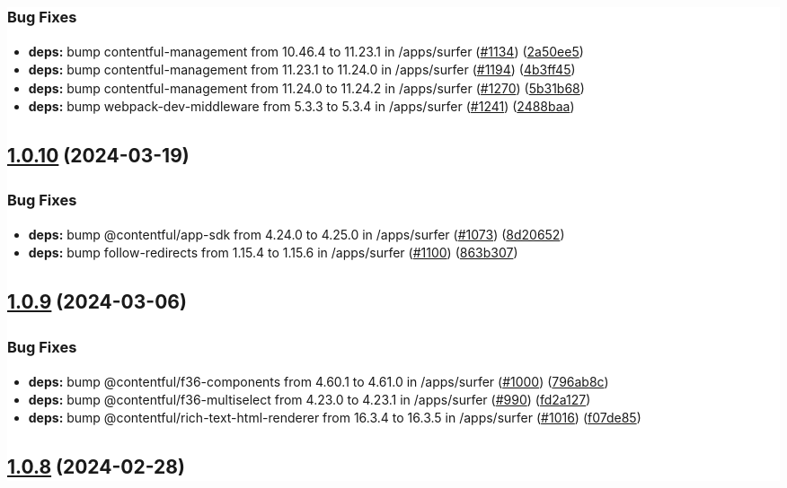 
### Bug Fixes

* **deps:** bump contentful-management from 10.46.4 to 11.23.1 in /apps/surfer ([#1134](https://github.com/contentful/marketplace-partner-apps/issues/1134)) ([2a50ee5](https://github.com/contentful/marketplace-partner-apps/commit/2a50ee5b2e88b89a9c9db8327c285768aad1c70b))
* **deps:** bump contentful-management from 11.23.1 to 11.24.0 in /apps/surfer ([#1194](https://github.com/contentful/marketplace-partner-apps/issues/1194)) ([4b3ff45](https://github.com/contentful/marketplace-partner-apps/commit/4b3ff4566133d3084bcb93c03a41c3a4ad1b61ee))
* **deps:** bump contentful-management from 11.24.0 to 11.24.2 in /apps/surfer ([#1270](https://github.com/contentful/marketplace-partner-apps/issues/1270)) ([5b31b68](https://github.com/contentful/marketplace-partner-apps/commit/5b31b687fead88fe65aa231c7dc1805d0f2402ec))
* **deps:** bump webpack-dev-middleware from 5.3.3 to 5.3.4 in /apps/surfer ([#1241](https://github.com/contentful/marketplace-partner-apps/issues/1241)) ([2488baa](https://github.com/contentful/marketplace-partner-apps/commit/2488baa97a22392be35bb2fb09c4e9694ff80d5a))

## [1.0.10](https://github.com/contentful/marketplace-partner-apps/compare/surfer-contentful-app-v1.0.9...surfer-contentful-app-v1.0.10) (2024-03-19)


### Bug Fixes

* **deps:** bump @contentful/app-sdk from 4.24.0 to 4.25.0 in /apps/surfer ([#1073](https://github.com/contentful/marketplace-partner-apps/issues/1073)) ([8d20652](https://github.com/contentful/marketplace-partner-apps/commit/8d20652ff317a20ee62b543f29ddd57ab1bda16e))
* **deps:** bump follow-redirects from 1.15.4 to 1.15.6 in /apps/surfer ([#1100](https://github.com/contentful/marketplace-partner-apps/issues/1100)) ([863b307](https://github.com/contentful/marketplace-partner-apps/commit/863b3074c5220be204cd0e19521b121d537f66ff))

## [1.0.9](https://github.com/contentful/marketplace-partner-apps/compare/surfer-contentful-app-v1.0.8...surfer-contentful-app-v1.0.9) (2024-03-06)


### Bug Fixes

* **deps:** bump @contentful/f36-components from 4.60.1 to 4.61.0 in /apps/surfer ([#1000](https://github.com/contentful/marketplace-partner-apps/issues/1000)) ([796ab8c](https://github.com/contentful/marketplace-partner-apps/commit/796ab8cf4d50057b45c8f145ba795addcf1e7bf0))
* **deps:** bump @contentful/f36-multiselect from 4.23.0 to 4.23.1 in /apps/surfer ([#990](https://github.com/contentful/marketplace-partner-apps/issues/990)) ([fd2a127](https://github.com/contentful/marketplace-partner-apps/commit/fd2a127b529dbf499ea38238a276c658519507f6))
* **deps:** bump @contentful/rich-text-html-renderer from 16.3.4 to 16.3.5 in /apps/surfer ([#1016](https://github.com/contentful/marketplace-partner-apps/issues/1016)) ([f07de85](https://github.com/contentful/marketplace-partner-apps/commit/f07de85f2558769108201333fe5d23c0c6281b52))

## [1.0.8](https://github.com/contentful/marketplace-partner-apps/compare/surfer-contentful-app-v1.0.7...surfer-contentful-app-v1.0.8) (2024-02-28)
